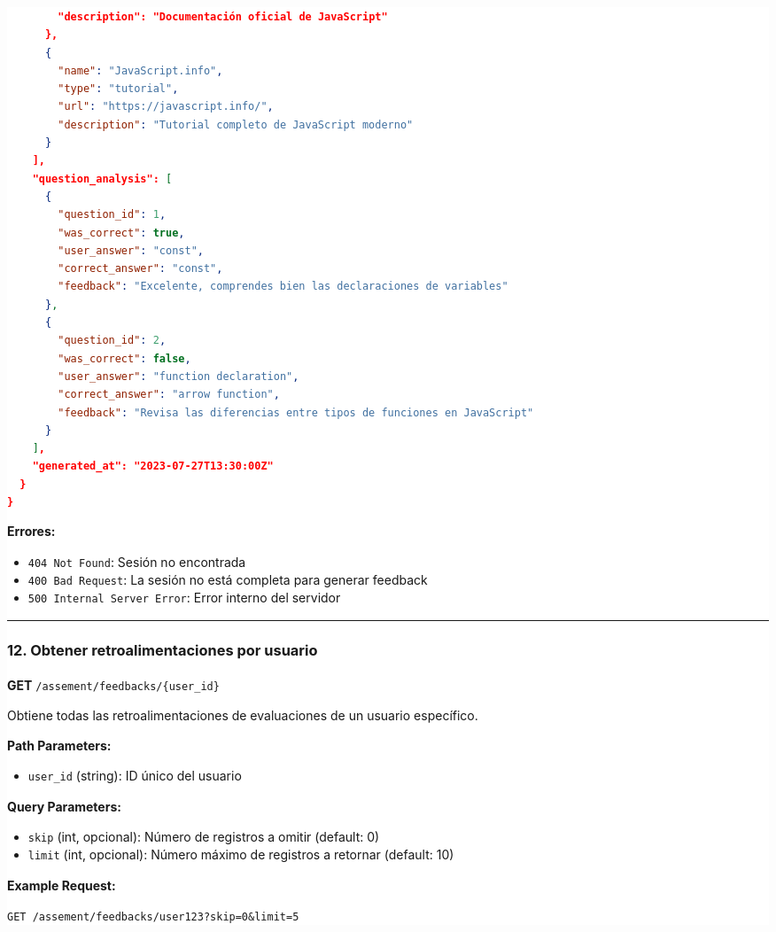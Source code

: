 ```json
        "description": "Documentación oficial de JavaScript"
      },
      {
        "name": "JavaScript.info",
        "type": "tutorial",
        "url": "https://javascript.info/",
        "description": "Tutorial completo de JavaScript moderno"
      }
    ],
    "question_analysis": [
      {
        "question_id": 1,
        "was_correct": true,
        "user_answer": "const",
        "correct_answer": "const",
        "feedback": "Excelente, comprendes bien las declaraciones de variables"
      },
      {
        "question_id": 2,
        "was_correct": false,
        "user_answer": "function declaration",
        "correct_answer": "arrow function",
        "feedback": "Revisa las diferencias entre tipos de funciones en JavaScript"
      }
    ],
    "generated_at": "2023-07-27T13:30:00Z"
  }
}
```

**Errores:**
- `404 Not Found`: Sesión no encontrada
- `400 Bad Request`: La sesión no está completa para generar feedback
- `500 Internal Server Error`: Error interno del servidor

---

### 12. Obtener retroalimentaciones por usuario
**GET** `/assement/feedbacks/{user_id}`

Obtiene todas las retroalimentaciones de evaluaciones de un usuario específico.

**Path Parameters:**
- `user_id` (string): ID único del usuario

**Query Parameters:**
- `skip` (int, opcional): Número de registros a omitir (default: 0)
- `limit` (int, opcional): Número máximo de registros a retornar (default: 10)

**Example Request:**
```
GET /assement/feedbacks/user123?skip=0&limit=5
```
